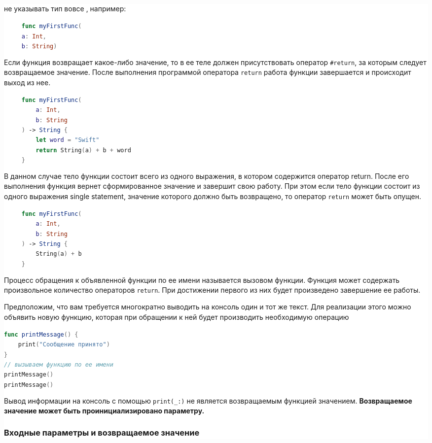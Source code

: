 не указывать тип вовсе   , например: 

```swift
     func myFirstFunc(
     a: Int,
     b: String)
```

Если функция возвращает какое-либо значение, то в ее теле должен присутствовать оператор `#return`, за которым следует возвращаемое значение. После выполнения программой оператора `return` работа функции завершается и происходит выход из нее.

```swift
     func myFirstFunc(
         a: Int,
         b: String
     ) -> String {
         let word = "Swift"
         return String(a) + b + word
     }
```

В данном случае тело функции состоит всего из одного выражения, в котором содержится оператор return. После его выполнения функция вернет сформированное значение и завершит свою работу. 
При этом если тело функции состоит из одного выражения single statement, значение которого должно быть возвращено, то оператор `return` может быть опущен. 

```swift
     func myFirstFunc(
         a: Int,
         b: String
     ) -> String {
         String(a) + b
     }
```

Процесс обращения к объявленной функции по ее имени называется вызовом функции.
Функция может содержать произвольное количество операторов `return`. При достижении первого из них будет произведено завершение ее работы. 

Предположим, что вам требуется многократно выводить на консоль один и тот же текст. Для реализации этого можно объявить новую функцию, которая при обращении к ней будет производить необходимую операцию 

```swift
func printMessage() {
    print("Сообщение принято")
}
// вызываем функцию по ее имени
printMessage()
printMessage()
```

Вывод информации на консоль с помощью `print(_:)` не является возвращаемым функцией значением. **Возвращаемое значение может быть проинициализировано параметру.**

### Входные параметры и возвращаемое значение 
